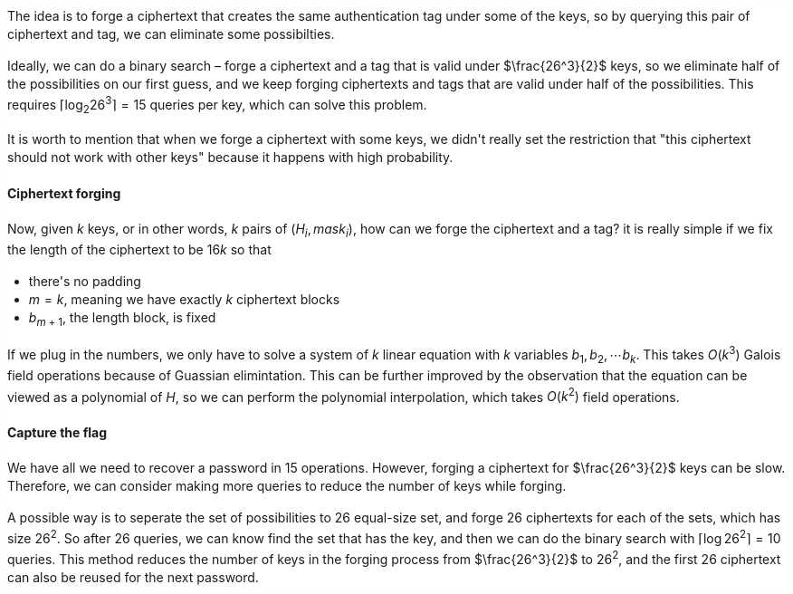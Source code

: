The idea is to forge a ciphertext that creates the same authentication tag under some of the keys, so by querying this pair of ciphertext and tag, we can eliminate some possibilties. 

Ideally, we can do a binary search – forge a ciphertext and a tag that is valid under $\frac{26^3}{2}$ keys, so we eliminate half of the possibilities on our first guess, and we keep forging ciphertexts and tags that are valid under half of the possibilities. This requires $\lceil \log_2{26^3}\rceil = 15$ queries per key, which can solve this problem.

It is worth to mention that when we forge a ciphertext with some keys, we didn't really set the restriction that "this ciphertext should not work with other keys" because it happens with high probability.

#### Ciphertext forging

Now, given $k$ keys, or in other words, $k$ pairs of  $(H_i, mask_i)$, how can we forge the ciphertext and a tag? it is really simple if we fix the length of the ciphertext to be $16k$ so that 
* there's no padding
* $m=k$, meaning we have exactly $k$ ciphertext blocks
* $b_{m+1}$, the length block, is fixed

If we plug in the numbers, we only have to solve a system of $k$ linear equation with $k$ variables $b_1, b_2, \cdots b_k$. This takes $O(k^3)$ Galois field operations because of Guassian elimintation. This can be further improved by the observation that the equation can be viewed as a polynomial of $H$, so we can perform the polynomial interpolation, which takes $O(k^2)$ field operations.

#### Capture the flag

We have all we need to recover a password in 15 operations. However, forging a ciphertext for $\frac{26^3}{2}$ keys can be slow. Therefore, we can consider making more queries to reduce the number of keys while forging. 

A possible way is to seperate the set of possibilities to 26 equal-size set, and forge 26 ciphertexts for each of the sets, which has size $26^2$. So after 26 queries, we can know find the set that has the key, and then we can do the binary search with $\lceil\log{26^2}\rceil = 10$ queries. This method reduces the number of keys in the forging process from $\frac{26^3}{2}$ to $26^2$, and the first 26 ciphertext can also be reused for the next password.
